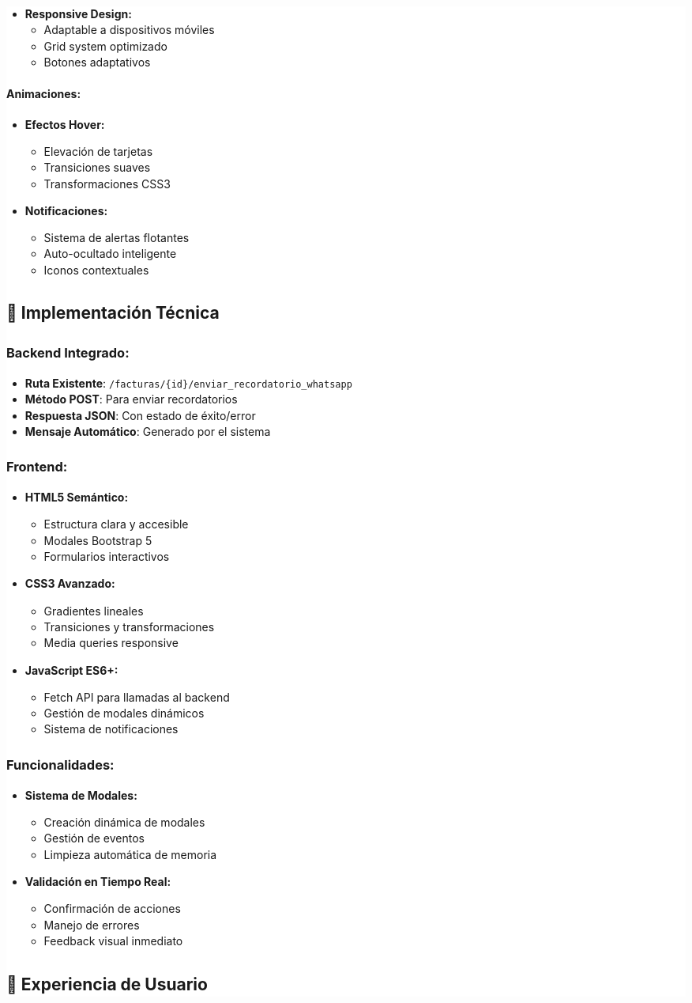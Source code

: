 - **Responsive Design:**
  - Adaptable a dispositivos móviles
  - Grid system optimizado
  - Botones adaptativos

#### **Animaciones:**
- **Efectos Hover:**
  - Elevación de tarjetas
  - Transiciones suaves
  - Transformaciones CSS3

- **Notificaciones:**
  - Sistema de alertas flotantes
  - Auto-ocultado inteligente
  - Iconos contextuales

## 🔧 Implementación Técnica

### **Backend Integrado:**
- **Ruta Existente**: `/facturas/{id}/enviar_recordatorio_whatsapp`
- **Método POST**: Para enviar recordatorios
- **Respuesta JSON**: Con estado de éxito/error
- **Mensaje Automático**: Generado por el sistema

### **Frontend:**
- **HTML5 Semántico:**
  - Estructura clara y accesible
  - Modales Bootstrap 5
  - Formularios interactivos

- **CSS3 Avanzado:**
  - Gradientes lineales
  - Transiciones y transformaciones
  - Media queries responsive

- **JavaScript ES6+:**
  - Fetch API para llamadas al backend
  - Gestión de modales dinámicos
  - Sistema de notificaciones

### **Funcionalidades:**
- **Sistema de Modales:**
  - Creación dinámica de modales
  - Gestión de eventos
  - Limpieza automática de memoria

- **Validación en Tiempo Real:**
  - Confirmación de acciones
  - Manejo de errores
  - Feedback visual inmediato

## 📱 Experiencia de Usuario
